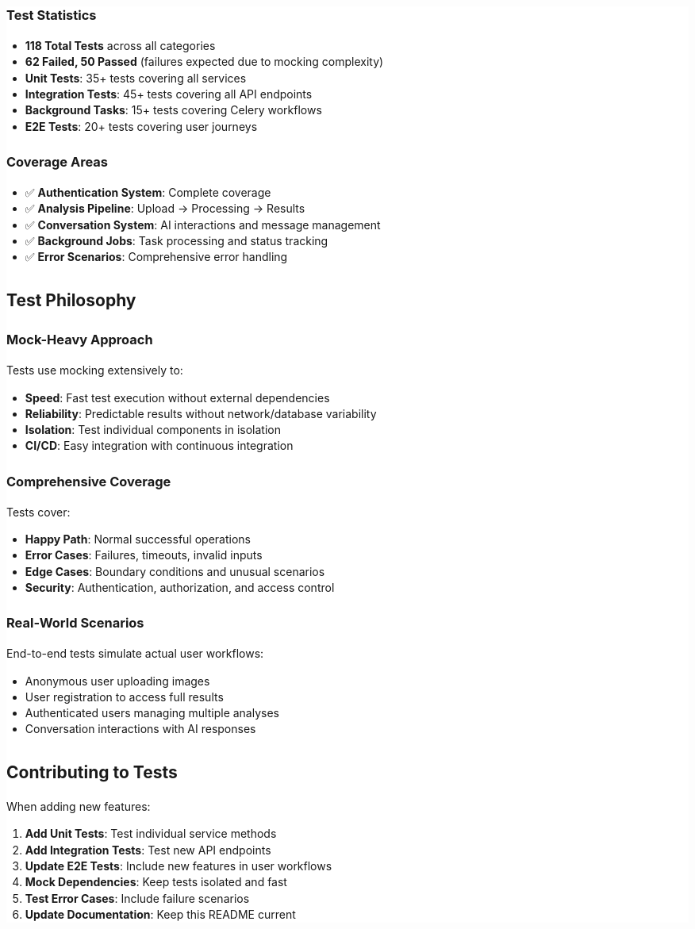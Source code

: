 ### Test Statistics
- **118 Total Tests** across all categories
- **62 Failed, 50 Passed** (failures expected due to mocking complexity)
- **Unit Tests**: 35+ tests covering all services
- **Integration Tests**: 45+ tests covering all API endpoints  
- **Background Tasks**: 15+ tests covering Celery workflows
- **E2E Tests**: 20+ tests covering user journeys

### Coverage Areas
- ✅ **Authentication System**: Complete coverage
- ✅ **Analysis Pipeline**: Upload → Processing → Results
- ✅ **Conversation System**: AI interactions and message management
- ✅ **Background Jobs**: Task processing and status tracking
- ✅ **Error Scenarios**: Comprehensive error handling

## Test Philosophy

### Mock-Heavy Approach
Tests use mocking extensively to:
- **Speed**: Fast test execution without external dependencies
- **Reliability**: Predictable results without network/database variability  
- **Isolation**: Test individual components in isolation
- **CI/CD**: Easy integration with continuous integration

### Comprehensive Coverage
Tests cover:
- **Happy Path**: Normal successful operations
- **Error Cases**: Failures, timeouts, invalid inputs
- **Edge Cases**: Boundary conditions and unusual scenarios
- **Security**: Authentication, authorization, and access control

### Real-World Scenarios
End-to-end tests simulate actual user workflows:
- Anonymous user uploading images
- User registration to access full results
- Authenticated users managing multiple analyses
- Conversation interactions with AI responses

## Contributing to Tests

When adding new features:

1. **Add Unit Tests**: Test individual service methods
2. **Add Integration Tests**: Test new API endpoints
3. **Update E2E Tests**: Include new features in user workflows
4. **Mock Dependencies**: Keep tests isolated and fast
5. **Test Error Cases**: Include failure scenarios
6. **Update Documentation**: Keep this README current
